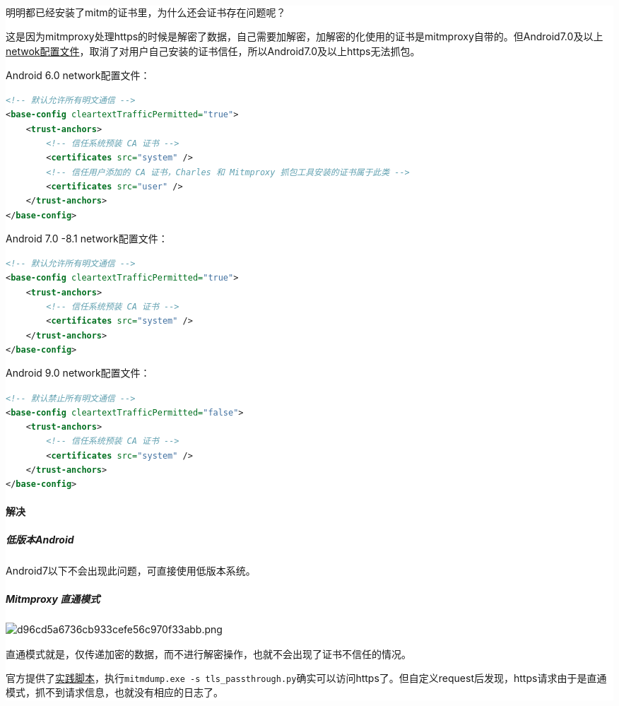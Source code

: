 明明都已经安装了mitm的证书里，为什么还会证书存在问题呢？

这是因为mitmproxy处理https的时候是解密了数据，自己需要加解密，加解密的化使用的证书是mitmproxy自带的。但Android7.0及以上[netwok配置文件](https://developer.android.google.cn/training/articles/security-config.html)，取消了对用户自己安装的证书信任，所以Android7.0及以上https无法抓包。

Android 6.0 network配置文件：
``` xml
<!-- 默认允许所有明文通信 -->
<base-config cleartextTrafficPermitted="true">
    <trust-anchors>
        <!-- 信任系统预装 CA 证书 -->
        <certificates src="system" />
        <!-- 信任用户添加的 CA 证书，Charles 和 Mitmproxy 抓包工具安装的证书属于此类 -->
        <certificates src="user" />
    </trust-anchors>
</base-config>
```

Android 7.0 -8.1 network配置文件：

``` xml
<!-- 默认允许所有明文通信 -->
<base-config cleartextTrafficPermitted="true">
    <trust-anchors>
        <!-- 信任系统预装 CA 证书 -->
        <certificates src="system" />
    </trust-anchors>
</base-config>
```

Android 9.0 network配置文件：

``` xml
<!-- 默认禁止所有明文通信 -->
<base-config cleartextTrafficPermitted="false">
    <trust-anchors>
        <!-- 信任系统预装 CA 证书 -->
        <certificates src="system" />
    </trust-anchors>
</base-config>
```

#### 解决

##### 低版本Android

Android7以下不会出现此问题，可直接使用低版本系统。

##### Mitmproxy 直通模式

![d96cd5a6736cb933cefe56c970f33abb.png](https://shuibo.me/assets/images/202007/43e831bf-c70e-4591-84e8-f1f323290bd2.png)

直通模式就是，仅传递加密的数据，而不进行解密操作，也就不会出现了证书不信任的情况。

官方提供了[实践脚本](https://github.com/mitmproxy/mitmproxy/blob/ed68e0a1ba090eca5f8b841a9d06303d2b5862f3/examples/contrib/tls_passthrough.py)，执行`mitmdump.exe -s tls_passthrough.py`确实可以访问https了。但自定义request后发现，https请求由于是直通模式，抓不到请求信息，也就没有相应的日志了。
